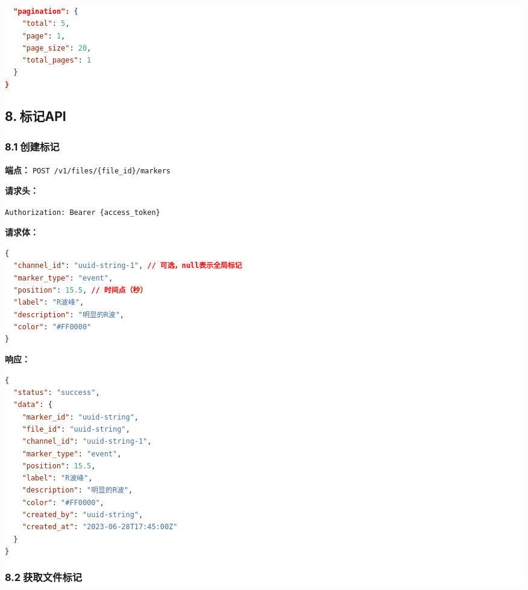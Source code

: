```json
  "pagination": {
    "total": 5,
    "page": 1,
    "page_size": 20,
    "total_pages": 1
  }
}
```

## 8. 标记API

### 8.1 创建标记

**端点：** `POST /v1/files/{file_id}/markers`

**请求头：**
```
Authorization: Bearer {access_token}
```

**请求体：**
```json
{
  "channel_id": "uuid-string-1", // 可选，null表示全局标记
  "marker_type": "event",
  "position": 15.5, // 时间点（秒）
  "label": "R波峰",
  "description": "明显的R波",
  "color": "#FF0000"
}
```

**响应：**
```json
{
  "status": "success",
  "data": {
    "marker_id": "uuid-string",
    "file_id": "uuid-string",
    "channel_id": "uuid-string-1",
    "marker_type": "event",
    "position": 15.5,
    "label": "R波峰",
    "description": "明显的R波",
    "color": "#FF0000",
    "created_by": "uuid-string",
    "created_at": "2023-06-28T17:45:00Z"
  }
}
```

### 8.2 获取文件标记
